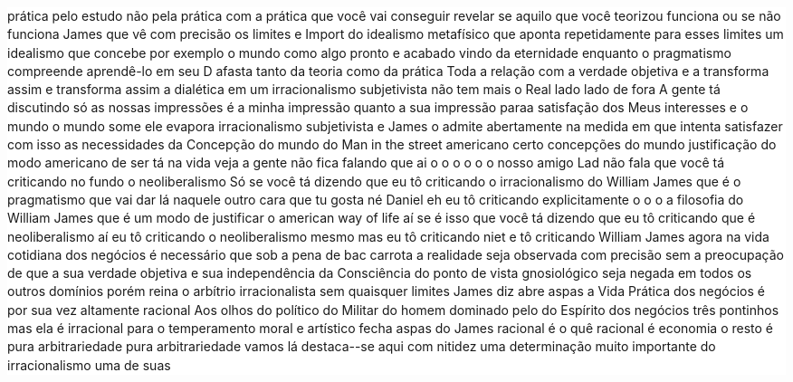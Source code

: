 prática pelo estudo não pela prática com
a prática que você vai conseguir revelar
se aquilo que você teorizou funciona ou
se não
funciona James que vê com precisão os
limites e Import do idealismo metafísico
que aponta repetidamente para esses
limites um idealismo que concebe por
exemplo o mundo como algo pronto e
acabado vindo da eternidade enquanto o
pragmatismo compreende aprendê-lo em seu
D afasta tanto da teoria como da prática
Toda a relação com a verdade objetiva e
a transforma assim e transforma assim a
dialética em um irracionalismo
subjetivista não tem mais o Real lado
lado de fora A gente tá discutindo só as
nossas impressões é a minha impressão
quanto a sua impressão paraa satisfação
dos Meus interesses e o mundo o mundo
some ele evapora
irracionalismo subjetivista e James o
admite abertamente na medida em que
intenta satisfazer com isso as
necessidades da Concepção do mundo do
Man in the street americano certo
concepções do mundo justificação do modo
americano de ser tá na vida veja a gente
não fica falando que ai o o o o o o
nosso amigo Lad não fala que você tá
criticando no fundo o neoliberalismo Só
se você tá dizendo que eu tô criticando
o irracionalismo do William James que é
o pragmatismo que vai dar lá naquele
outro cara que tu gosta né Daniel eh eu
tô criticando explicitamente o o o a
filosofia do William James que é um modo
de justificar o american way of life aí
se é isso que você tá dizendo que eu tô
criticando que é neoliberalismo aí eu tô
criticando o neoliberalismo mesmo mas eu
tô criticando niet e tô criticando
William James agora na vida cotidiana
dos negócios é necessário que sob a pena
de bac carrota a realidade seja
observada com precisão sem a preocupação
de que a sua verdade objetiva e sua
independência da Consciência do ponto de
vista gnosiológico seja negada em todos
os outros domínios porém reina o
arbítrio
irracionalista sem quaisquer limites
James diz abre aspas a Vida Prática dos
negócios é por sua vez altamente
racional Aos olhos do político do
Militar do homem dominado pelo do
Espírito dos negócios três pontinhos mas
ela é irracional para o temperamento
moral e artístico fecha aspas do James
racional é o quê racional é economia o
resto é pura arbitrariedade pura
arbitrariedade vamos lá destaca--se aqui
com nitidez uma determinação muito
importante do irracionalismo uma de suas